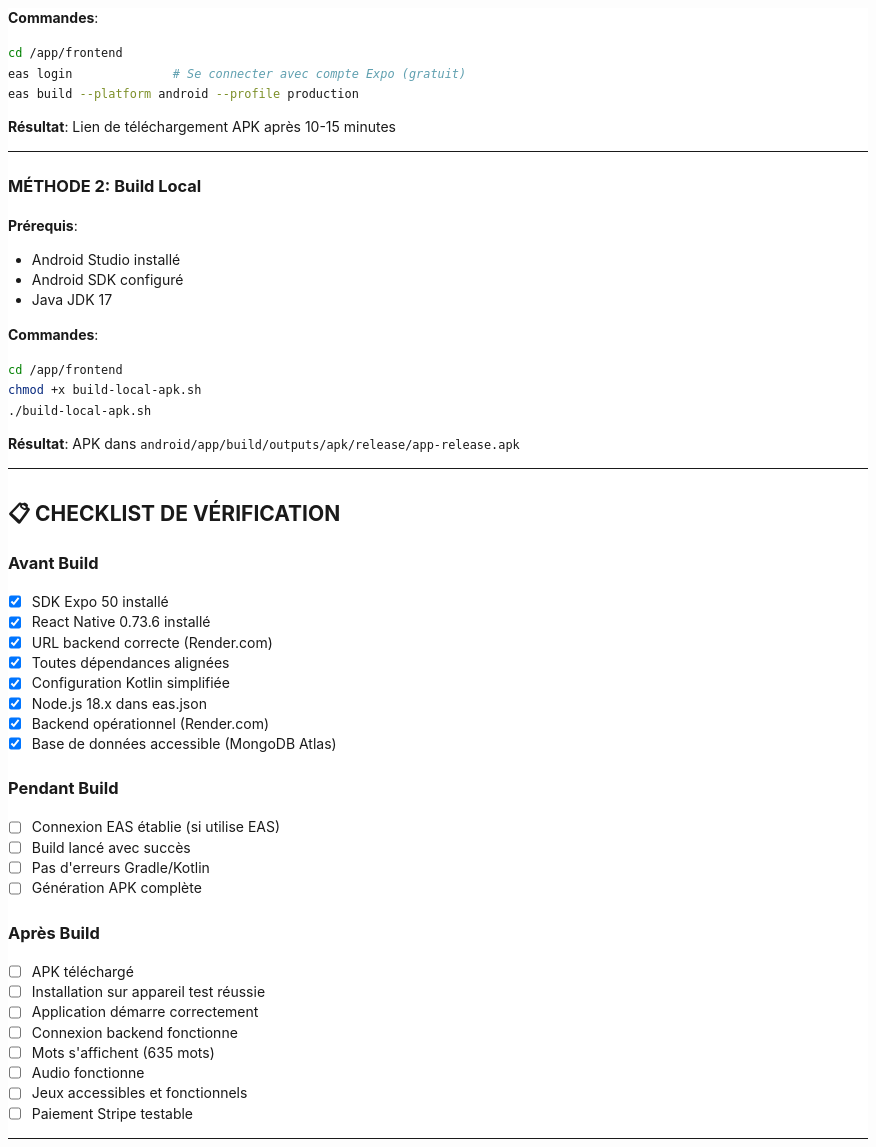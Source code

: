 **Commandes**:
```bash
cd /app/frontend
eas login              # Se connecter avec compte Expo (gratuit)
eas build --platform android --profile production
```

**Résultat**: Lien de téléchargement APK après 10-15 minutes

---

### **MÉTHODE 2: Build Local** 

**Prérequis**:
- Android Studio installé
- Android SDK configuré
- Java JDK 17

**Commandes**:
```bash
cd /app/frontend
chmod +x build-local-apk.sh
./build-local-apk.sh
```

**Résultat**: APK dans `android/app/build/outputs/apk/release/app-release.apk`

---

## 📋 CHECKLIST DE VÉRIFICATION

### Avant Build
- [x] SDK Expo 50 installé
- [x] React Native 0.73.6 installé
- [x] URL backend correcte (Render.com)
- [x] Toutes dépendances alignées
- [x] Configuration Kotlin simplifiée
- [x] Node.js 18.x dans eas.json
- [x] Backend opérationnel (Render.com)
- [x] Base de données accessible (MongoDB Atlas)

### Pendant Build
- [ ] Connexion EAS établie (si utilise EAS)
- [ ] Build lancé avec succès
- [ ] Pas d'erreurs Gradle/Kotlin
- [ ] Génération APK complète

### Après Build
- [ ] APK téléchargé
- [ ] Installation sur appareil test réussie
- [ ] Application démarre correctement
- [ ] Connexion backend fonctionne
- [ ] Mots s'affichent (635 mots)
- [ ] Audio fonctionne
- [ ] Jeux accessibles et fonctionnels
- [ ] Paiement Stripe testable

---